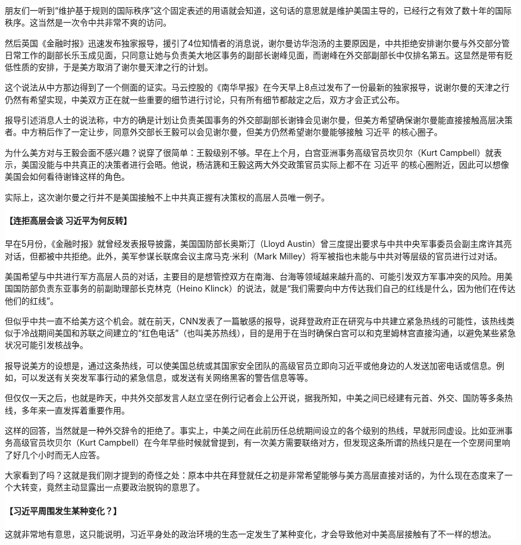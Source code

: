 <p>
 朋友们一听到“维护基于规则的国际秩序”这个固定表述的用语就会知道，这句话的意思就是维护美国主导的，已经行之有效了数十年的国际秩序。这当然是一次令中共非常不爽的访问。
</p>
<p>
 然后英国《金融时报》迅速发布独家报导，援引了4位知情者的消息说，谢尔曼访华泡汤的主要原因是，中共拒绝安排谢尔曼与外交部分管日常工作的副部长乐玉成见面，只同意让她与负责美大地区事务的副部长谢峰见面，而谢峰在外交部副部长中仅排名第五。这显然是带有贬低性质的安排，于是美方取消了谢尔曼天津之行的计划。
</p>
<p>
 这个说法从中方那边得到了一个侧面的证实。马云控股的《南华早报》在今天早上8点过发布了一份最新的独家报导，说谢尔曼的天津之行仍然有希望实现，中美双方正在就一些重要的细节进行讨论，只有所有细节都敲定之后，双方才会正式公布。
</p>
<p>
 报导引述消息人士的说法称，中方的确是计划让负责美国事务的外交部副部长谢锋会见谢尔曼，但美方希望确保谢尔曼能直接接触高层决策者。中方稍后作了一定让步，同意外交部长王毅可以会见谢尔曼，但美方仍然希望谢尔曼能够接触
 <ok href="https://www.epochtimes.com/gb/tag/%E4%B9%A0%E8%BF%91%E5%B9%B3.html">
  习近平
 </ok>
 的核心圈子。
</p>
<p>
 为什么美方对与王毅会面不感兴趣？说穿了很简单：王毅级别不够。早在上个月，白宫亚洲事务高级官员坎贝尔（Kurt Campbell）就表示，美国没能与中共真正的决策者进行会晤。他说，杨洁篪和王毅这两大外交政策官员实际上都不在
 <ok href="https://www.epochtimes.com/gb/tag/%E4%B9%A0%E8%BF%91%E5%B9%B3.html">
  习近平
 </ok>
 的核心圈附近，因此可以想像美国会如何看待谢锋这样的角色。
</p>
<p>
 实际上，这次谢尔曼之行并不是美国接触不上中共真正握有决策权的高层人员唯一例子。
</p>
<h4>
 【连拒高层会谈 习近平为何反转】
</h4>
<p>
 早在5月份，《金融时报》就曾经发表报导披露，美国国防部长奥斯汀（Lloyd Austin）曾三度提出要求与中共中央军事委员会副主席许其亮对话，但都被中共拒绝。此外，美军参谋长联席会议主席马克‧米利（Mark Milley）将军被指也未能与中共对等层级的官员进行过对话。
</p>
<p>
 美国希望与中共进行军方高层人员的对话，主要目的是想管控双方在南海、台海等领域越来越升高的、可能引发双方军事冲突的风险。用美国国防部负责东亚事务的前副助理部长克林克（Heino Klinck）的说法，就是“我们需要向中方传达我们自己的红线是什么，因为他们在传达他们的红线”。
</p>
<p>
 但似乎中共一直不给美方这个机会。就在前天，CNN发表了一篇敏感的报导，说拜登政府正在研究与中共建立紧急热线的可能性，该热线类似于冷战期间美国和苏联之间建立的“红色电话”（也叫美苏热线），目的是用于在当时确保白宫可以和克里姆林宫直接沟通，以避免某些紧急状况可能引发核战争。
</p>
<p>
 报导说美方的设想是，通过这条热线，可以使美国总统或其国家安全团队的高级官员立即向习近平或他身边的人发送加密电话或信息。例如，可以发送有关突发军事行动的紧急信息，或发送有关网络黑客的警告信息等等。
</p>
<p>
 但仅仅一天之后，也就是昨天，中共外交部发言人赵立坚在例行记者会上公开说，据我所知，中美之间已经建有元首、外交、国防等多条热线，多年来一直发挥着重要作用。
</p>
<p>
 这样的回答，当然就是一种外交辞令的拒绝了。事实上，中美之间在此前历任总统期间设立的各个级别的热线，早就形同虚设。比如亚洲事务高级官员坎贝尔（Kurt Campbell）在今年早些时候就曾提到，有一次美方需要联络对方，但发现这条所谓的热线只是在一个空房间里响了好几个小时而无人应答。
</p>
<p>
 大家看到了吗？这就是我们刚才提到的奇怪之处：原本中共在拜登就任之初是非常希望能够与美方高层直接对话的，为什么现在态度来了一个大转变，竟然主动显露出一点要政治脱钩的意思了。
</p>
<h4>
 【习近平周围发生某种变化？】
</h4>
<p>
 这就非常地有意思，这只能说明，习近平身处的政治环境的生态一定发生了某种变化，才会导致他对中美高层接触有了不一样的想法。
</p>